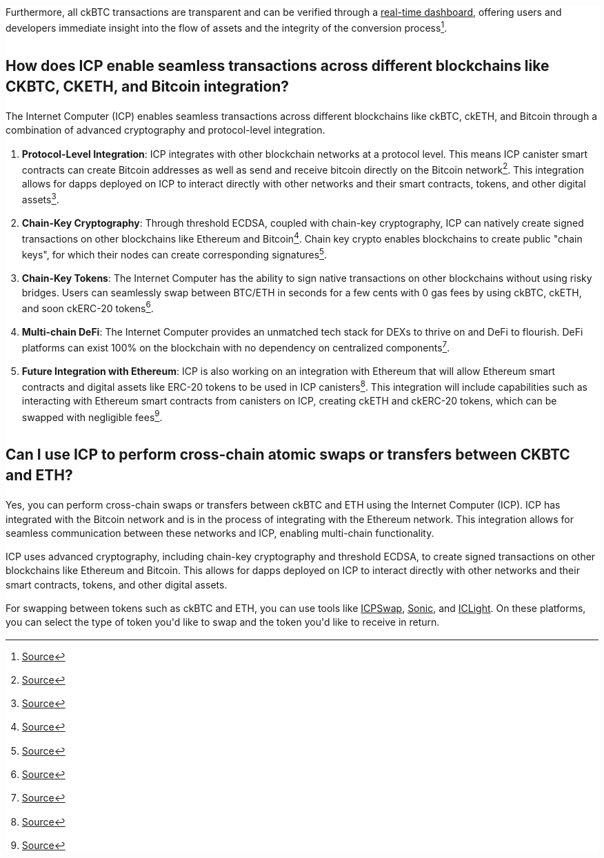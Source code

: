 Furthermore, all ckBTC transactions are transparent and can be verified through a [real-time dashboard](https://dashboard.internetcomputer.org/bitcoin/transactions), offering users and developers immediate insight into the flow of assets and the integrity of the conversion process[^3^].

[^1^]: [Source](https://forum.dfinity.org/t/25504)
[^2^]: [Source](https://support.dfinity.org/hc/en-us/articles/6188295625748-What-is-the-Internet-Computer-Dashboard)
[^3^]: [Source](https://medium.com/dfinity/how-ckbtc-solves-the-dilemma-of-blockchain-bridges-ee8e0b72ee59#7ee8)

##  How does ICP enable seamless transactions across different blockchains like CKBTC, CKETH, and Bitcoin integration?

The Internet Computer (ICP) enables seamless transactions across different blockchains like ckBTC, ckETH, and Bitcoin through a combination of advanced cryptography and protocol-level integration.

1. **Protocol-Level Integration**: ICP integrates with other blockchain networks at a protocol level. This means ICP canister smart contracts can create Bitcoin addresses as well as send and receive bitcoin directly on the Bitcoin network[^1^]. This integration allows for dapps deployed on ICP to interact directly with other networks and their smart contracts, tokens, and other digital assets[^2^].

2. **Chain-Key Cryptography**: Through threshold ECDSA, coupled with chain-key cryptography, ICP can natively create signed transactions on other blockchains like Ethereum and Bitcoin[^2^]. Chain key crypto enables blockchains to create public "chain keys", for which their nodes can create corresponding signatures[^3^].

3. **Chain-Key Tokens**: The Internet Computer has the ability to sign native transactions on other blockchains without using risky bridges. Users can seamlessly swap between BTC/ETH in seconds for a few cents with 0 gas fees by using ckBTC, ckETH, and soon ckERC-20 tokens[^4^].

4. **Multi-chain DeFi**: The Internet Computer provides an unmatched tech stack for DEXs to thrive on and DeFi to flourish. DeFi platforms can exist 100% on the blockchain with no dependency on centralized components[^4^].

5. **Future Integration with Ethereum**: ICP is also working on an integration with Ethereum that will allow Ethereum smart contracts and digital assets like ERC-20 tokens to be used in ICP canisters[^2^]. This integration will include capabilities such as interacting with Ethereum smart contracts from canisters on ICP, creating ckETH and ckERC-20 tokens, which can be swapped with negligible fees[^5^].

[^1^]: [Source](https://internetcomputer.org/bitcoin-integration/faq#bitcoin-integration)
[^2^]: [Source](https://internetcomputer.org/docs/current/tutorials/hackathon-prep-course/what-is-icp#cross-chain-interoperability)
[^3^]: [Source](https://wiki.internetcomputer.org/wiki/Introduction_to_ICP#firstHeading)
[^4^]: [Source](https://internetcomputer.org/defi)
[^5^]: [Source](https://internetcomputer.org/docs/current/tutorials/developer-journey/level-5/5.2-ICP-ETH-tutorial#overview)


##  Can I use ICP to perform cross-chain atomic swaps or transfers between CKBTC and ETH?

Yes, you can perform cross-chain swaps or transfers between ckBTC and ETH using the Internet Computer (ICP). ICP has integrated with the Bitcoin network and is in the process of integrating with the Ethereum network. This integration allows for seamless communication between these networks and ICP, enabling multi-chain functionality.

ICP uses advanced cryptography, including chain-key cryptography and threshold ECDSA, to create signed transactions on other blockchains like Ethereum and Bitcoin. This allows for dapps deployed on ICP to interact directly with other networks and their smart contracts, tokens, and other digital assets. 

For swapping between tokens such as ckBTC and ETH, you can use tools like [ICPSwap](https://app.icpswap.com/swap), [Sonic](https://www.sonic.ooo/), and [ICLight](https://iclight.io/). On these platforms, you can select the type of token you'd like to swap and the token you'd like to receive in return.


[^1^]: [Source](https://medium.com/dfinity/how-ckbtc-solves-the-dilemma-of-blockchain-bridges-ee8e0b72ee59#f847)
[^2^]: [Source](https://wiki.internetcomputer.org/wiki/Chain-key_Bitcoin#firstHeading)
[^3^]: [Source](https://wiki.internetcomputer.org/wiki/Chain-key_Bitcoin#firstHeading)
[^1^]: [Internet Computer Docs](https://internetcomputer.org/docs/current/tutorials/hackathon-prep-course/what-is-icp#cross-chain-interoperability)
[^2^]: [Dfinity Blog - How ICP’s Bitcoin Integration Secures Private Keys Part 1](https://medium.com/dfinity/how-icps-bitcoin-integration-secures-private-keys-c2af14597846#6a5c)
[^3^]: [Dfinity Blog - How ICP’s Bitcoin Integration Secures Private Keys Part 2](https://medium.com/dfinity/how-icps-bitcoin-integration-secures-private-keys-c2af14597846#6a5c)
[^4^]: [Dfinity Blog - Securing cross-chain communication from Ethereum to the Internet Computer with an on-chain Light Client](https://medium.com/dfinity/securing-cross-chain-communication-from-ethereum-to-the-internet-computer-with-an-on-chain-light-fedfb4fb24b4#1329)
[^5^]: [Dfinity Blog - Chain-Key Bitcoin: A Decentralized Bitcoin Twin](https://medium.com/dfinity/chain-key-bitcoin-a-decentralized-bitcoin-twin-ceb8f4ddf95e#99f9)
[^6^]: [Internet Computer Ethereum Integration](https://internetcomputer.org/ethereum-integration)
[^7^]: [Dfinity Blog - The Internet Computer Blockchains Privacy Advantages](https://medium.com/dfinity/the-internet-computer-blockchains-privacy-advantages-73340c6c42db#6ec2)
[^1^]: [Source](https://internetcomputer.org/docs/current/tutorials/hackathon-prep-course/integrating-with-tokens#swapping-between-tokens)
[^2^]: [Source](https://internetcomputer.org/how-it-works/chain-key-tokens)
[^3^]: [Source](https://internetcomputer.org/blog/news-and-updates/team-spotlight-fi)
[^4^]: [Source](https://internetcomputer.org/how-it-works/chain-key-tokens#the-future-chain-key-erc-20-tokens)
[^5^]: [Source](https://medium.com/dfinity/eliminating-smart-contract-bugs-with-tla-e986aeb6da24#3a8b)
[^1^]: [Cross-chain interoperability](https://internetcomputer.org/docs/current/tutorials/hackathon-prep-course/what-is-icp#cross-chain-interoperability)
[^4^]: [DFINITY Wows the Crowd at ETHDenver](https://medium.com/dfinity/dfinity-wows-the-crowd-at-ethdenver-7389f265e0dd#ae85)
[^5^]: [Full protocol integration](https://internetcomputer.org/ethereum-integration)